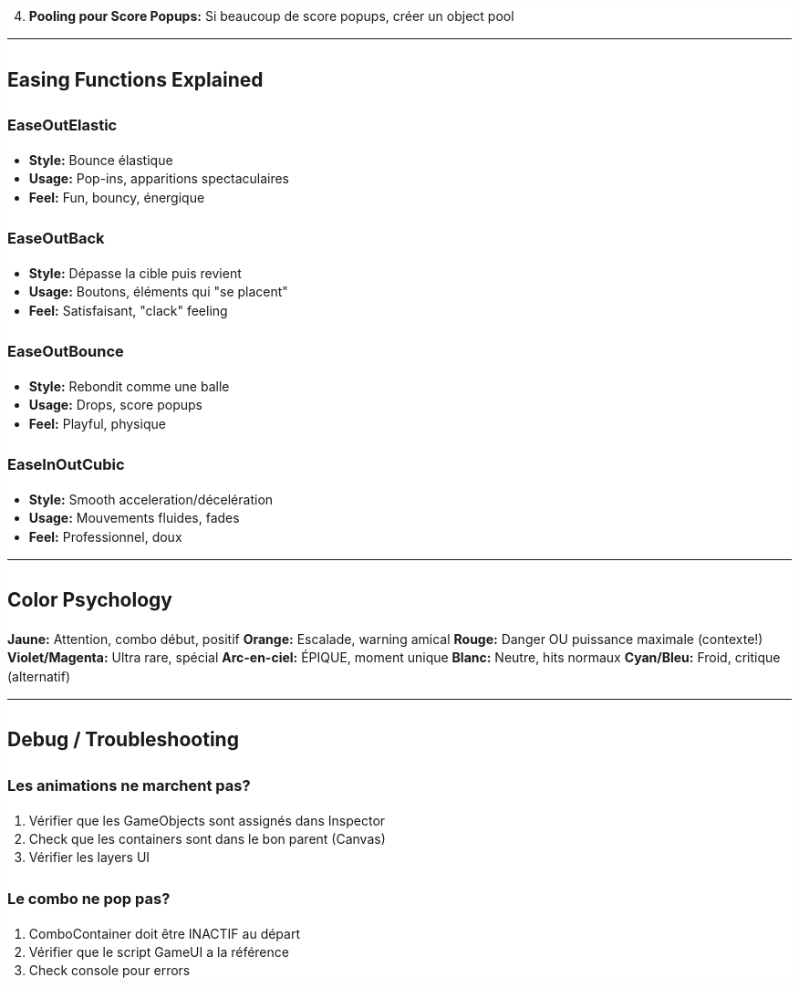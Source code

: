 4. **Pooling pour Score Popups:**
   Si beaucoup de score popups, créer un object pool

---

## Easing Functions Explained

### EaseOutElastic
- **Style:** Bounce élastique
- **Usage:** Pop-ins, apparitions spectaculaires
- **Feel:** Fun, bouncy, énergique

### EaseOutBack
- **Style:** Dépasse la cible puis revient
- **Usage:** Boutons, éléments qui "se placent"
- **Feel:** Satisfaisant, "clack" feeling

### EaseOutBounce
- **Style:** Rebondit comme une balle
- **Usage:** Drops, score popups
- **Feel:** Playful, physique

### EaseInOutCubic
- **Style:** Smooth acceleration/décelération
- **Usage:** Mouvements fluides, fades
- **Feel:** Professionnel, doux

---

## Color Psychology

**Jaune:** Attention, combo début, positif
**Orange:** Escalade, warning amical
**Rouge:** Danger OU puissance maximale (contexte!)
**Violet/Magenta:** Ultra rare, spécial
**Arc-en-ciel:** ÉPIQUE, moment unique
**Blanc:** Neutre, hits normaux
**Cyan/Bleu:** Froid, critique (alternatif)

---

## Debug / Troubleshooting

### Les animations ne marchent pas?
1. Vérifier que les GameObjects sont assignés dans Inspector
2. Check que les containers sont dans le bon parent (Canvas)
3. Vérifier les layers UI

### Le combo ne pop pas?
1. ComboContainer doit être INACTIF au départ
2. Vérifier que le script GameUI a la référence
3. Check console pour errors
